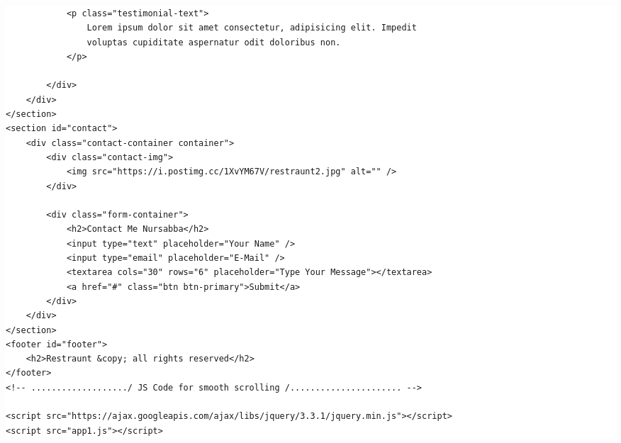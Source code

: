                 <p class="testimonial-text">
                    Lorem ipsum dolor sit amet consectetur, adipisicing elit. Impedit
                    voluptas cupiditate aspernatur odit doloribus non.
                </p>

            </div>
        </div>
    </section>
    <section id="contact">
        <div class="contact-container container">
            <div class="contact-img">
                <img src="https://i.postimg.cc/1XvYM67V/restraunt2.jpg" alt="" />
            </div>

            <div class="form-container">
                <h2>Contact Me Nursabba</h2>
                <input type="text" placeholder="Your Name" />
                <input type="email" placeholder="E-Mail" />
                <textarea cols="30" rows="6" placeholder="Type Your Message"></textarea>
                <a href="#" class="btn btn-primary">Submit</a>
            </div>
        </div>
    </section>
    <footer id="footer">
        <h2>Restraunt &copy; all rights reserved</h2>
    </footer>
    <!-- .................../ JS Code for smooth scrolling /...................... -->

    <script src="https://ajax.googleapis.com/ajax/libs/jquery/3.3.1/jquery.min.js"></script>
    <script src="app1.js"></script>

</html>

</body>

</html>
